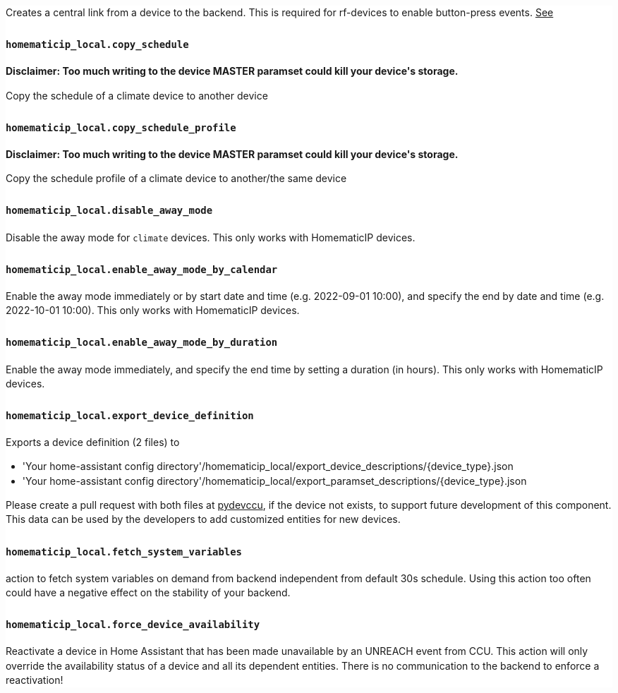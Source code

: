 Creates a central link from a device to the backend. This is required for rf-devices to enable button-press events.
[See](https://github.com/sukramj/homematicip_local?tab=readme-ov-file#events-for-homematicip-devices)

### `homematicip_local.copy_schedule`

__Disclaimer: Too much writing to the device MASTER paramset could kill your device's storage.__

Copy the schedule of a climate device to another device

### `homematicip_local.copy_schedule_profile`

__Disclaimer: Too much writing to the device MASTER paramset could kill your device's storage.__

Copy the schedule profile of a climate device to another/the same device

### `homematicip_local.disable_away_mode`

Disable the away mode for `climate` devices. This only works with HomematicIP devices.

### `homematicip_local.enable_away_mode_by_calendar`

Enable the away mode immediately or by start date and time (e.g. 2022-09-01 10:00), and specify the end by date and time (e.g. 2022-10-01 10:00). This only works with HomematicIP devices.

### `homematicip_local.enable_away_mode_by_duration`

Enable the away mode immediately, and specify the end time by setting a duration (in hours). This only works with HomematicIP devices.

### `homematicip_local.export_device_definition`

Exports a device definition (2 files) to

- 'Your home-assistant config directory'/homematicip_local/export_device_descriptions/{device_type}.json
- 'Your home-assistant config directory'/homematicip_local/export_paramset_descriptions/{device_type}.json

Please create a pull request with both files at [pydevccu](https://github.com/sukramj/pydevccu), if the device not exists, to support future development of this component.
This data can be used by the developers to add customized entities for new devices.

### `homematicip_local.fetch_system_variables`

action to fetch system variables on demand from backend independent from default 30s schedule.
Using this action too often could have a negative effect on the stability of your backend.

### `homematicip_local.force_device_availability`

Reactivate a device in Home Assistant that has been made unavailable by an UNREACH event from CCU.
This action will only override the availability status of a device and all its dependent entities. There is no communication to the backend to enforce a reactivation!
